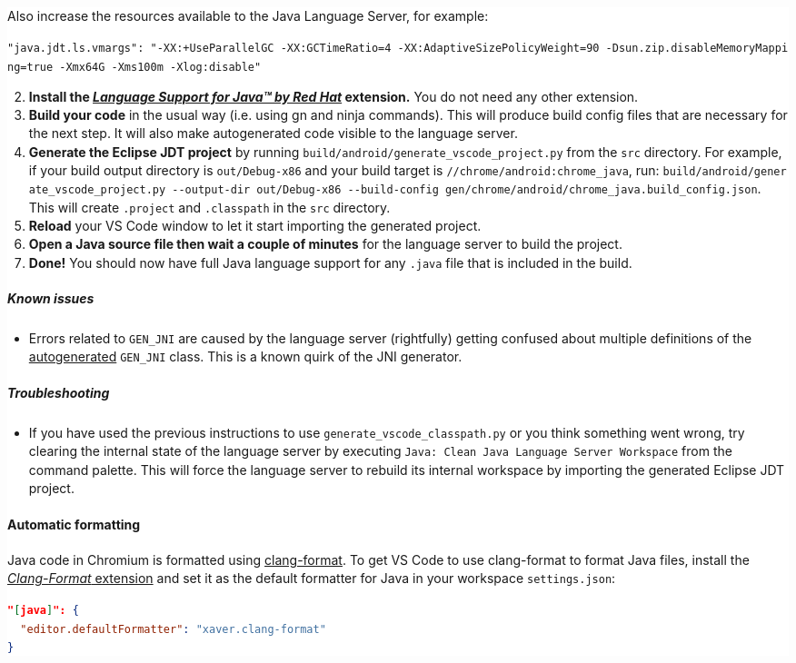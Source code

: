    Also increase the resources available to the Java Language Server, for
   example:

   ```
   "java.jdt.ls.vmargs": "-XX:+UseParallelGC -XX:GCTimeRatio=4 -XX:AdaptiveSizePolicyWeight=90 -Dsun.zip.disableMemoryMapping=true -Xmx64G -Xms100m -Xlog:disable"
   ```

2. **Install the
   [*Language Support for Java™ by Red Hat*](https://marketplace.visualstudio.com/items?itemName=redhat.java)
   extension.**
   You do not need any other extension.
3. **Build your code** in the usual way (i.e. using gn and ninja commands).
   This will produce build config files that are necessary for the next step. It
   will also make autogenerated code visible to the language server.
4. **Generate the Eclipse JDT project** by running
   `build/android/generate_vscode_project.py` from the `src` directory.
   For example, if your build output directory is `out/Debug-x86` and your build
   target is `//chrome/android:chrome_java`, run:
   `build/android/generate_vscode_project.py --output-dir out/Debug-x86 --build-config gen/chrome/android/chrome_java.build_config.json`.
   This will create `.project` and `.classpath` in the `src` directory.
5. **Reload** your VS Code window to let it start importing the generated
   project.
6. **Open a Java source file then wait a couple of minutes** for the language
   server to build the project.
7. **Done!** You should now have full Java language support for any `.java` file
   that is included in the build.

##### Known issues

* Errors related to `GEN_JNI` are caused by the language server (rightfully)
  getting confused about multiple definitions of the
  [autogenerated](/third_party/jni_zero/README.md) `GEN_JNI` class. This
  is a known quirk of the JNI generator.

##### Troubleshooting

* If you have used the previous instructions to use
  `generate_vscode_classpath.py` or you think something went wrong, try clearing
  the internal state of the language server by executing
  `Java: Clean Java Language Server Workspace` from the command palette. This
  will force the language server to rebuild its internal workspace by importing
  the generated Eclipse JDT project.

#### Automatic formatting

Java code in Chromium is formatted using [clang-format](/docs/clang_format.md).
To get VS Code to use clang-format to format Java files, install the
[*Clang-Format* extension](https://marketplace.visualstudio.com/items?itemName=xaver.clang-format)
and set it as the default formatter for Java in your workspace `settings.json`:

```json
"[java]": {
  "editor.defaultFormatter": "xaver.clang-format"
}
```


[setup]: https://code.visualstudio.com/docs/setup/setup-overview
[lang-server]: https://microsoft.github.io/language-server-protocol/
[lsp_patches_readme]: ../tools/vscode/bazel_lsp/README.md